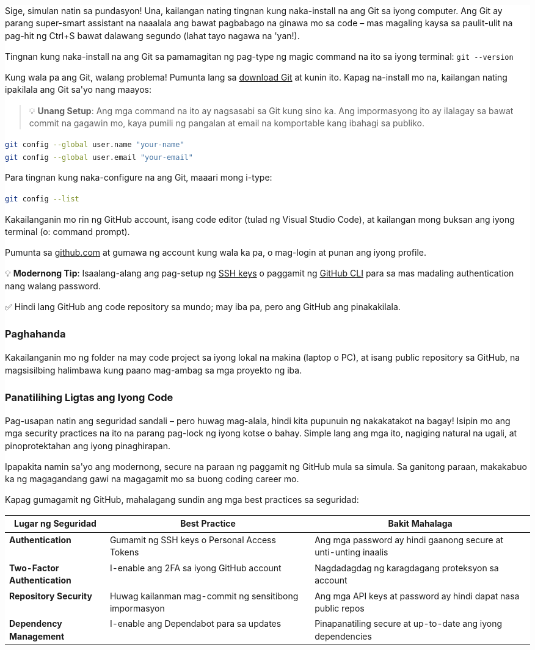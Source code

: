 Sige, simulan natin sa pundasyon! Una, kailangan nating tingnan kung naka-install na ang Git sa iyong computer. Ang Git ay parang super-smart assistant na naaalala ang bawat pagbabago na ginawa mo sa code – mas magaling kaysa sa paulit-ulit na pag-hit ng Ctrl+S bawat dalawang segundo (lahat tayo nagawa na 'yan!).

Tingnan kung naka-install na ang Git sa pamamagitan ng pag-type ng magic command na ito sa iyong terminal:
`git --version`

Kung wala pa ang Git, walang problema! Pumunta lang sa [download Git](https://git-scm.com/downloads) at kunin ito. Kapag na-install mo na, kailangan nating ipakilala ang Git sa'yo nang maayos:

> 💡 **Unang Setup**: Ang mga command na ito ay nagsasabi sa Git kung sino ka. Ang impormasyong ito ay ilalagay sa bawat commit na gagawin mo, kaya pumili ng pangalan at email na komportable kang ibahagi sa publiko.

```bash
git config --global user.name "your-name"
git config --global user.email "your-email"
```

Para tingnan kung naka-configure na ang Git, maaari mong i-type:
```bash
git config --list
```

Kakailanganin mo rin ng GitHub account, isang code editor (tulad ng Visual Studio Code), at kailangan mong buksan ang iyong terminal (o: command prompt).

Pumunta sa [github.com](https://github.com/) at gumawa ng account kung wala ka pa, o mag-login at punan ang iyong profile.

💡 **Modernong Tip**: Isaalang-alang ang pag-setup ng [SSH keys](https://docs.github.com/en/authentication/connecting-to-github-with-ssh) o paggamit ng [GitHub CLI](https://cli.github.com/) para sa mas madaling authentication nang walang password.

✅ Hindi lang GitHub ang code repository sa mundo; may iba pa, pero ang GitHub ang pinakakilala.

### Paghahanda

Kakailanganin mo ng folder na may code project sa iyong lokal na makina (laptop o PC), at isang public repository sa GitHub, na magsisilbing halimbawa kung paano mag-ambag sa mga proyekto ng iba.

### Panatilihing Ligtas ang Iyong Code

Pag-usapan natin ang seguridad sandali – pero huwag mag-alala, hindi kita pupunuin ng nakakatakot na bagay! Isipin mo ang mga security practices na ito na parang pag-lock ng iyong kotse o bahay. Simple lang ang mga ito, nagiging natural na ugali, at pinoprotektahan ang iyong pinaghirapan.

Ipapakita namin sa'yo ang modernong, secure na paraan ng paggamit ng GitHub mula sa simula. Sa ganitong paraan, makakabuo ka ng magagandang gawi na magagamit mo sa buong coding career mo.

Kapag gumagamit ng GitHub, mahalagang sundin ang mga best practices sa seguridad:

| Lugar ng Seguridad | Best Practice | Bakit Mahalaga |
|--------------------|---------------|----------------|
| **Authentication** | Gumamit ng SSH keys o Personal Access Tokens | Ang mga password ay hindi gaanong secure at unti-unting inaalis |
| **Two-Factor Authentication** | I-enable ang 2FA sa iyong GitHub account | Nagdadagdag ng karagdagang proteksyon sa account |
| **Repository Security** | Huwag kailanman mag-commit ng sensitibong impormasyon | Ang mga API keys at password ay hindi dapat nasa public repos |
| **Dependency Management** | I-enable ang Dependabot para sa updates | Pinapanatiling secure at up-to-date ang iyong dependencies |

